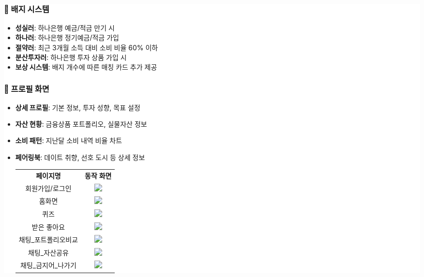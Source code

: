 ### 🏅 배지 시스템

- **성실러**: 하나은행 예금/적금 만기 시
- **하나러**: 하나은행 정기예금/적금 가입
- **절약러**: 최근 3개월 소득 대비 소비 비율 60% 이하
- **분산투자러**: 하나은행 투자 상품 가입 시
- **보상 시스템**: 배지 개수에 따른 매칭 카드 추가 제공

### 👨 프로필 화면

- **상세 프로필**: 기본 정보, 투자 성향, 목표 설정
- **자산 현황**: 금융상품 포트폴리오, 실물자산 정보
- **소비 패턴**: 지난달 소비 내역 비율 차트
- **페어링북**: 데이트 취향, 선호 도시 등 상세 정보

  <table width="100%">
  <tr>
    <th align="center">페이지명</th>
    <th align="center">동작 화면</th>
  </tr>
  <tr>
    <td align="center">회원가입/로그인</td>
    <td align="center">
      <img src="https://github.com/user-attachments/assets/95b7eb3b-70c4-4af2-b04c-d39aa2fe39a8" width="300"/>
    </td>
  </tr>
  <tr>
    <td align="center">홈화면</td>
    <td align="center">
      <img src="https://github.com/user-attachments/assets/8842c6a5-0c15-4d3e-99cc-3a131c513879" width="300"/>
    </td>
  </tr>
  <tr>
    <td align="center">퀴즈</td>
    <td align="center">
      <img src="https://github.com/user-attachments/assets/bb14ca94-f1cb-4b67-90ab-6a7f2b16a0b5" width="300"/>
    </td>
  </tr>
  <tr>
    <td align="center">받은 좋아요</td>
    <td align="center">
      <img src="https://github.com/user-attachments/assets/d737f35d-9a02-408e-b6fa-8f8cca11d343" width="300"/>
    </td>
  </tr>
  <tr>
    <td align="center">채팅_포트폴리오비교</td>
    <td align="center">
      <img src="https://github.com/user-attachments/assets/70c53094-469a-40d8-a0db-fab8d746ebb1" width="300"/>
    </td>
  </tr>
  <tr>
    <td align="center">채팅_자산공유</td>
    <td align="center">
      <img src="https://github.com/user-attachments/assets/8c696e0f-4410-4299-89f8-1378d8998dc5" width="300"/>
    </td>
  </tr>
  <tr>
    <td align="center">채팅_금지어_나가기</td>
    <td align="center">
      <img src="https://github.com/user-attachments/assets/1ef7d245-849f-4aac-b121-eee28f198061" width="300"/>
